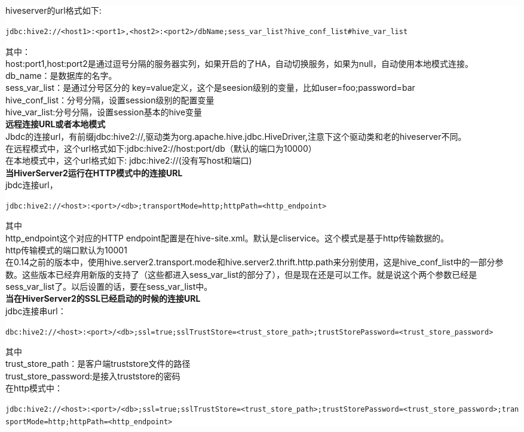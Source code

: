 hiveserver的url格式如下:</p>



<pre class="prettyprint"><code class=" hljs xml">jdbc:hive2://<span class="hljs-tag">&lt;<span class="hljs-title">host1</span>&gt;</span>:<span class="hljs-tag">&lt;<span class="hljs-title">port1</span>&gt;</span>,<span class="hljs-tag">&lt;<span class="hljs-title">host2</span>&gt;</span>:<span class="hljs-tag">&lt;<span class="hljs-title">port2</span>&gt;</span>/dbName;sess_var_list?hive_conf_list#hive_var_list</code></pre>

<p>其中： <br>
host:port1,host:port2是通过逗号分隔的服务器实列，如果开启的了HA，自动切换服务，如果为null，自动使用本地模式连接。 <br>
db_name：是数据库的名字。 <br>
sess_var_list：是通过分号区分的 key=value定义，这个是seesion级别的变量，比如user=foo;password=bar <br>
hive_conf_list：分号分隔，设置session级别的配置变量 <br>
hive_var_list:分号分隔，设置session基本的hive变量 <br>
<strong>远程连接URL或者本地模式</strong> <br>
Jbdc的连接url，有前缀jdbc:hive2://,驱动类为org.apache.hive.jdbc.HiveDriver,注意下这个驱动类和老的hiveserver不同。 <br>
在远程模式中，这个url格式如下:jdbc:hive2://host:port/db（默认的端口为10000） <br>
在本地模式中，这个url格式如下: jdbc:hive2://(没有写host和端口) <br>
<strong>当HiverServer2运行在HTTP模式中的连接URL</strong> <br>
jbdc连接url，</p>

<pre class="prettyprint"><code class=" hljs xml">jdbc:hive2://<span class="hljs-tag">&lt;<span class="hljs-title">host</span>&gt;</span>:<span class="hljs-tag">&lt;<span class="hljs-title">port</span>&gt;</span>/<span class="hljs-tag">&lt;<span class="hljs-title">db</span>&gt;</span>;transportMode=http;httpPath=<span class="hljs-tag">&lt;<span class="hljs-title">http_endpoint</span>&gt;</span></code></pre>

<p>其中 <br>
http_endpoint这个对应的HTTP endpoint配置是在hive-site.xml。默认是cliservice。这个模式是基于http传输数据的。 <br>
http传输模式的端口默认为10001 <br>
在0.14之前的版本中，使用hive.server2.transport.mode和hive.server2.thrift.http.path来分别使用，这是hive_conf_list中的一部分参数。这些版本已经弃用新版的支持了（这些都进入sess_var_list的部分了），但是现在还是可以工作。就是说这个两个参数已经是sess_var_list了。以后设置的话，要在sess_var_list中。 <br>
<strong>当在HiverServer2的SSL已经启动的时候的连接URL</strong> <br>
jdbc连接串url：</p>



<pre class="prettyprint"><code class=" hljs xml">dbc:hive2://<span class="hljs-tag">&lt;<span class="hljs-title">host</span>&gt;</span>:<span class="hljs-tag">&lt;<span class="hljs-title">port</span>&gt;</span>/<span class="hljs-tag">&lt;<span class="hljs-title">db</span>&gt;</span>;ssl=true;sslTrustStore=<span class="hljs-tag">&lt;<span class="hljs-title">trust_store_path</span>&gt;</span>;trustStorePassword=<span class="hljs-tag">&lt;<span class="hljs-title">trust_store_password</span>&gt;</span></code></pre>

<p>其中 <br>
trust_store_path：是客户端truststore文件的路径 <br>
trust_store_password:是接入truststore的密码 <br>
在http模式中：</p>



<pre class="prettyprint"><code class=" hljs xml">jdbc:hive2://<span class="hljs-tag">&lt;<span class="hljs-title">host</span>&gt;</span>:<span class="hljs-tag">&lt;<span class="hljs-title">port</span>&gt;</span>/<span class="hljs-tag">&lt;<span class="hljs-title">db</span>&gt;</span>;ssl=true;sslTrustStore=<span class="hljs-tag">&lt;<span class="hljs-title">trust_store_path</span>&gt;</span>;trustStorePassword=<span class="hljs-tag">&lt;<span class="hljs-title">trust_store_password</span>&gt;</span>;transportMode=http;httpPath=<span class="hljs-tag">&lt;<span class="hljs-title">http_endpoint</span>&gt;</span></code></pre>
